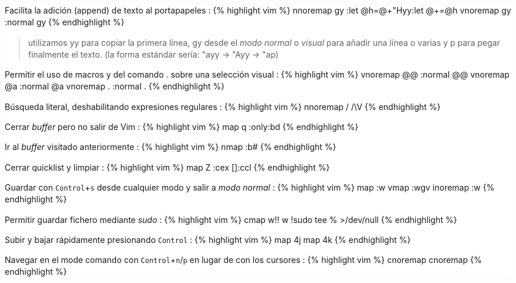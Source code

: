 Facilita la adición (append) de texto al portapapeles
: {% highlight vim %}
    nnoremap <silent> gy :let @h=@+<CR>"Hyy:let @+=@h<CR>
    vnoremap <silent> gy :normal gy<CR>
{% endhighlight %}

> utilizamos yy para copiar la primera línea,  gy desde el *modo normal* o *visual* para añadir una línea o varias y p para
pegar finalmente el texto. (la forma estándar sería: "ayy -> "Ayy -> "ap)

Permitir el uso de macros y del comando . sobre una selección visual
: {% highlight vim %}
    vnoremap @@ :normal @@<CR>
    vnoremap @a :normal @a<CR>
    vnoremap . :normal .<CR>
{% endhighlight %}
    
Búsqueda literal, deshabilitando expresiones regulares
: {% highlight vim %}
    nnoremap / /\V
{% endhighlight %}
    
Cerrar *buffer* pero no salir de Vim
: {% highlight vim %}
    map <silent> <leader>q :only<CR>:bd<CR>
{% endhighlight %}
    
Ir al *buffer* visitado anteriormente
: {% highlight vim %}
    nmap <leader><space> :b#<CR>
{% endhighlight %}

Cerrar quicklist y limpiar
: {% highlight vim %}
    map <Leader>Z :cex []<CR>:ccl<CR>
{% endhighlight %}

Guardar con `Control`+`s` desde cualquier modo y salir a *modo normal*
: {% highlight vim %}
    map <C-s> :w<CR>
    vmap <C-s> <esc>:w<CR>gv
    inoremap <C-s> <esc>:w<CR>
{% endhighlight %}
    
Permitir guardar fichero mediante *sudo*
: {% highlight vim %}
    cmap w!! w !sudo tee % >/dev/null
{% endhighlight %}

Subir y bajar rápidamente presionando `Control`
: {% highlight vim %}
    map <C-j> 4j
    map <C-k> 4k
{% endhighlight %}

Navegar en el mode comando con `Control`+`n`/`p` en lugar de con los cursores
: {% highlight vim %}
    cnoremap <C-n> <down>
    cnoremap <C-p> <up>
{% endhighlight %}
